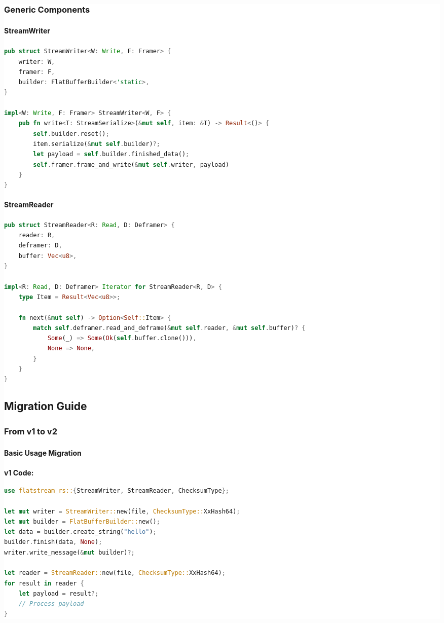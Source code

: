 ### Generic Components

#### StreamWriter
```rust
pub struct StreamWriter<W: Write, F: Framer> {
    writer: W,
    framer: F,
    builder: FlatBufferBuilder<'static>,
}

impl<W: Write, F: Framer> StreamWriter<W, F> {
    pub fn write<T: StreamSerialize>(&mut self, item: &T) -> Result<()> {
        self.builder.reset();
        item.serialize(&mut self.builder)?;
        let payload = self.builder.finished_data();
        self.framer.frame_and_write(&mut self.writer, payload)
    }
}
```

#### StreamReader
```rust
pub struct StreamReader<R: Read, D: Deframer> {
    reader: R,
    deframer: D,
    buffer: Vec<u8>,
}

impl<R: Read, D: Deframer> Iterator for StreamReader<R, D> {
    type Item = Result<Vec<u8>>;
    
    fn next(&mut self) -> Option<Self::Item> {
        match self.deframer.read_and_deframe(&mut self.reader, &mut self.buffer)? {
            Some(_) => Some(Ok(self.buffer.clone())),
            None => None,
        }
    }
}
```

## Migration Guide

### From v1 to v2

#### Basic Usage Migration

**v1 Code:**
```rust
use flatstream_rs::{StreamWriter, StreamReader, ChecksumType};

let mut writer = StreamWriter::new(file, ChecksumType::XxHash64);
let mut builder = FlatBufferBuilder::new();
let data = builder.create_string("hello");
builder.finish(data, None);
writer.write_message(&mut builder)?;

let reader = StreamReader::new(file, ChecksumType::XxHash64);
for result in reader {
    let payload = result?;
    // Process payload
}
```
